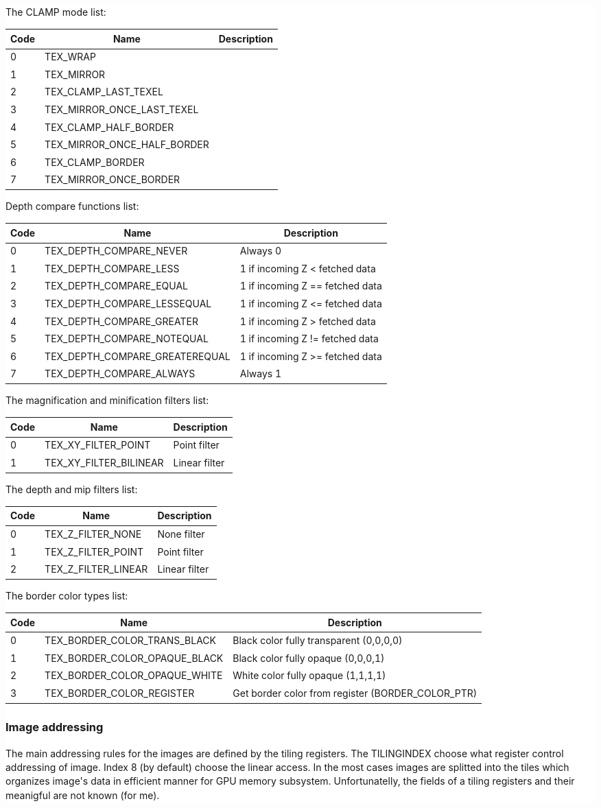 The CLAMP mode list:

Code | Name           | Description
-----|----------------|---------------------------------
 0   | TEX_WRAP       | 
 1   | TEX_MIRROR     |
 2   | TEX_CLAMP_LAST_TEXEL |
 3   | TEX_MIRROR_ONCE_LAST_TEXEL |
 4   | TEX_CLAMP_HALF_BORDER |
 5   | TEX_MIRROR_ONCE_HALF_BORDER |
 6   | TEX_CLAMP_BORDER |
 7   | TEX_MIRROR_ONCE_BORDER |

Depth compare functions list:

Code | Name          | Description
-----|---------------|-----------------------------------
 0   | TEX_DEPTH_COMPARE_NEVER | Always 0
 1   | TEX_DEPTH_COMPARE_LESS | 1 if incoming Z < fetched data
 2   | TEX_DEPTH_COMPARE_EQUAL | 1 if incoming Z == fetched data
 3   | TEX_DEPTH_COMPARE_LESSEQUAL | 1 if incoming Z <= fetched data
 4   | TEX_DEPTH_COMPARE_GREATER | 1 if incoming Z > fetched data
 5   | TEX_DEPTH_COMPARE_NOTEQUAL | 1 if incoming Z != fetched data
 6   | TEX_DEPTH_COMPARE_GREATEREQUAL | 1 if incoming Z >= fetched data
 7   | TEX_DEPTH_COMPARE_ALWAYS | Always 1

The magnification and minification filters list:

Code | Name          | Description
-----|---------------|-----------------------------------
 0   | TEX_XY_FILTER_POINT | Point filter
 1   | TEX_XY_FILTER_BILINEAR | Linear filter

The depth and mip filters list:

Code | Name          | Description
-----|---------------|----------------------
 0   | TEX_Z_FILTER_NONE | None filter
 1   | TEX_Z_FILTER_POINT | Point filter
 2   | TEX_Z_FILTER_LINEAR | Linear filter

The border color types list:

Code | Name          | Description
-----|---------------|----------------------
 0   | TEX_BORDER_COLOR_TRANS_BLACK | Black color fully transparent (0,0,0,0)
 1   | TEX_BORDER_COLOR_OPAQUE_BLACK | Black color fully opaque (0,0,0,1)
 2   | TEX_BORDER_COLOR_OPAQUE_WHITE | White color fully opaque (1,1,1,1)
 3   | TEX_BORDER_COLOR_REGISTER | Get border color from register (BORDER_COLOR_PTR)

### Image addressing

The main addressing rules for the images are defined by the tiling registers.
The TILINGINDEX choose what register control addressing of image. Index 8 (by default)
choose the linear access. In the most cases images are splitted into the tiles which
organizes image's data in efficient manner for GPU memory subsystem. Unfortunatelly,
the fields of a tiling registers and their meanigful are not known (for me).
